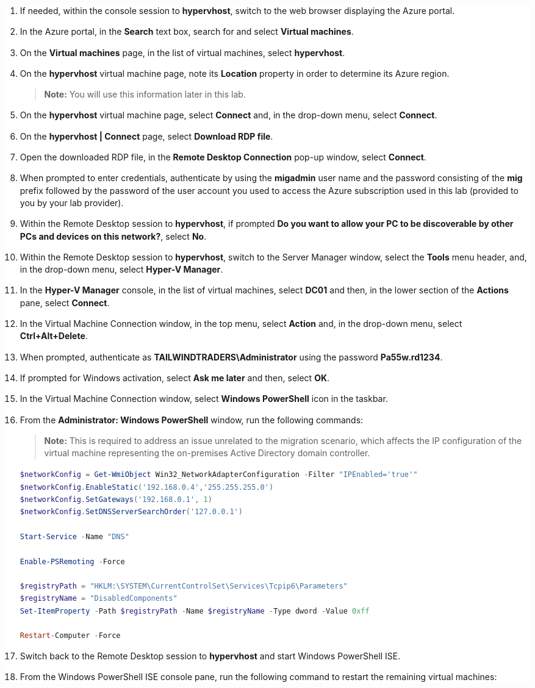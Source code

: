 1. If needed, within the console session to **hypervhost**, switch to the web browser displaying the Azure portal.
1. In the Azure portal, in the **Search** text box, search for and select **Virtual machines**.
1. On the **Virtual machines** page, in the list of virtual machines, select **hypervhost**.
1. On the **hypervhost** virtual machine page, note its **Location** property in order to determine its Azure region.

    > **Note:** You will use this information later in this lab.

1. On the **hypervhost** virtual machine page, select **Connect** and, in the drop-down menu, select **Connect**.
1. On the **hypervhost \| Connect** page, select **Download RDP file**.
1. Open the downloaded RDP file, in the **Remote Desktop Connection** pop-up window, select **Connect**.
1. When prompted to enter credentials, authenticate by using the **migadmin** user name and the password consisting of the **mig** prefix followed by the password of the user account you used to access the Azure subscription used in this lab (provided to you by your lab provider).
1. Within the Remote Desktop session to **hypervhost**, if prompted **Do you want to allow your PC to be discoverable by other PCs and devices on this network?**, select **No**.
1. Within the Remote Desktop session to **hypervhost**, switch to the Server Manager window, select the **Tools** menu header, and, in the drop-down menu, select **Hyper-V Manager**. 
1. In the **Hyper-V Manager** console, in the list of virtual machines, select **DC01** and then, in the lower section of the **Actions** pane, select **Connect**.
1. In the Virtual Machine Connection window, in the top menu, select **Action** and, in the drop-down menu, select **Ctrl+Alt+Delete**.
1. When prompted, authenticate as **TAILWINDTRADERS\\Administrator** using the password **Pa55w.rd1234**.
1. If prompted for Windows activation, select **Ask me later** and then, select **OK**.
1. In the Virtual Machine Connection window, select **Windows PowerShell** icon in the taskbar.
1. From the **Administrator: Windows PowerShell** window, run the following commands:

    > **Note:** This is required to address an issue unrelated to the migration scenario, which affects the IP configuration of the virtual machine representing the on-premises Active Directory domain controller.

    ```powershell
    $networkConfig = Get-WmiObject Win32_NetworkAdapterConfiguration -Filter "IPEnabled='true'"
    $networkConfig.EnableStatic('192.168.0.4','255.255.255.0')
    $networkConfig.SetGateways('192.168.0.1', 1)
    $networkConfig.SetDNSServerSearchOrder('127.0.0.1')

    Start-Service -Name "DNS"

    Enable-PSRemoting -Force

    $registryPath = "HKLM:\SYSTEM\CurrentControlSet\Services\Tcpip6\Parameters"
    $registryName = "DisabledComponents"
    Set-ItemProperty -Path $registryPath -Name $registryName -Type dword -Value 0xff

    Restart-Computer -Force
    ```

1. Switch back to the Remote Desktop session to **hypervhost** and start Windows PowerShell ISE.
1. From the Windows PowerShell ISE console pane, run the following command to restart the remaining virtual machines:
